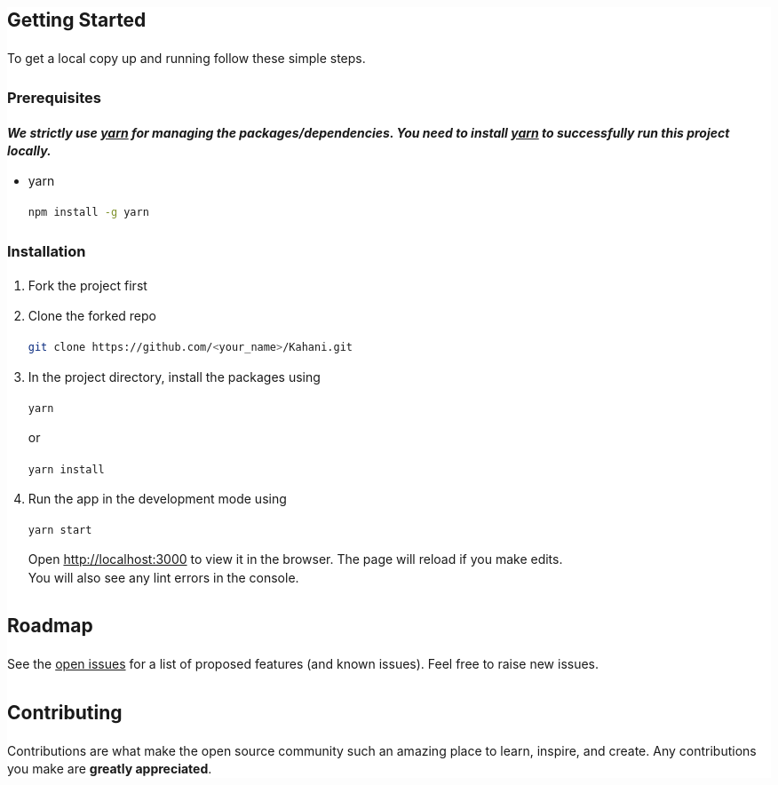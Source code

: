 

## Getting Started

To get a local copy up and running follow these simple steps.

### Prerequisites

**_We strictly use [yarn](https://yarnpkg.com/) for managing the packages/dependencies. You need to install [yarn](https://yarnpkg.com/) to successfully run this project locally._**

- yarn
  ```sh
  npm install -g yarn
  ```

### Installation

1. Fork the project first

2. Clone the forked repo
   ```sh
   git clone https://github.com/<your_name>/Kahani.git
   ```
3. In the project directory, install the packages using

   ```sh
   yarn
   ```

   or

   ```sh
   yarn install
   ```

4. Run the app in the development mode using

   ```sh
   yarn start
   ```

   Open [http://localhost:3000](http://localhost:3000) to view it in the browser.
   The page will reload if you make edits.\
    You will also see any lint errors in the console.



## Roadmap

See the [open issues](https://github.com/niloysikdar/Kahani/issues) for a list of proposed features (and known issues). Feel free to raise new issues.



## Contributing

Contributions are what make the open source community such an amazing place to learn, inspire, and create. Any contributions you make are **greatly appreciated**.
